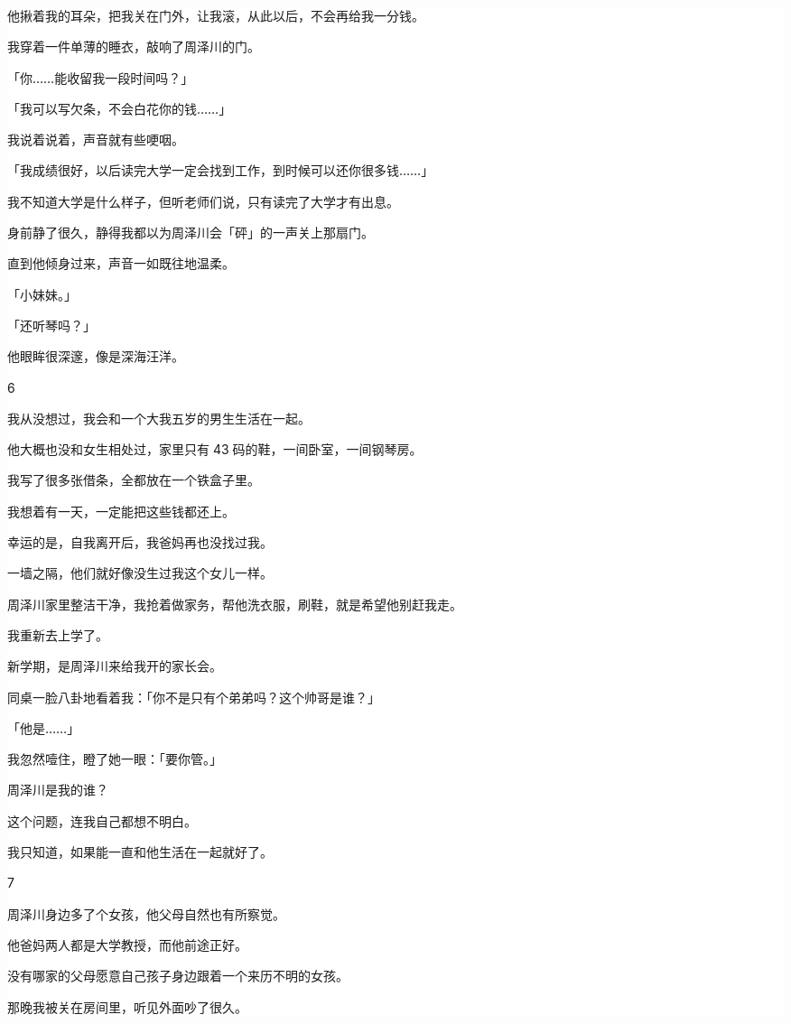 他揪着我的耳朵，把我关在门外，让我滚，从此以后，不会再给我一分钱。

我穿着一件单薄的睡衣，敲响了周泽川的门。

「你……能收留我一段时间吗？」

「我可以写欠条，不会白花你的钱……」

我说着说着，声音就有些哽咽。

「我成绩很好，以后读完大学一定会找到工作，到时候可以还你很多钱……」

我不知道大学是什么样子，但听老师们说，只有读完了大学才有出息。

身前静了很久，静得我都以为周泽川会「砰」的一声关上那扇门。

直到他倾身过来，声音一如既往地温柔。

「小妹妹。」

「还听琴吗？」

他眼眸很深邃，像是深海汪洋。

6

我从没想过，我会和一个大我五岁的男生生活在一起。

他大概也没和女生相处过，家里只有 43 码的鞋，一间卧室，一间钢琴房。

我写了很多张借条，全都放在一个铁盒子里。

我想着有一天，一定能把这些钱都还上。

幸运的是，自我离开后，我爸妈再也没找过我。

一墙之隔，他们就好像没生过我这个女儿一样。

周泽川家里整洁干净，我抢着做家务，帮他洗衣服，刷鞋，就是希望他别赶我走。

我重新去上学了。

新学期，是周泽川来给我开的家长会。

同桌一脸八卦地看着我：「你不是只有个弟弟吗？这个帅哥是谁？」

「他是……」

我忽然噎住，瞪了她一眼：「要你管。」

周泽川是我的谁？

这个问题，连我自己都想不明白。

我只知道，如果能一直和他生活在一起就好了。

7

周泽川身边多了个女孩，他父母自然也有所察觉。

他爸妈两人都是大学教授，而他前途正好。

没有哪家的父母愿意自己孩子身边跟着一个来历不明的女孩。

那晚我被关在房间里，听见外面吵了很久。
